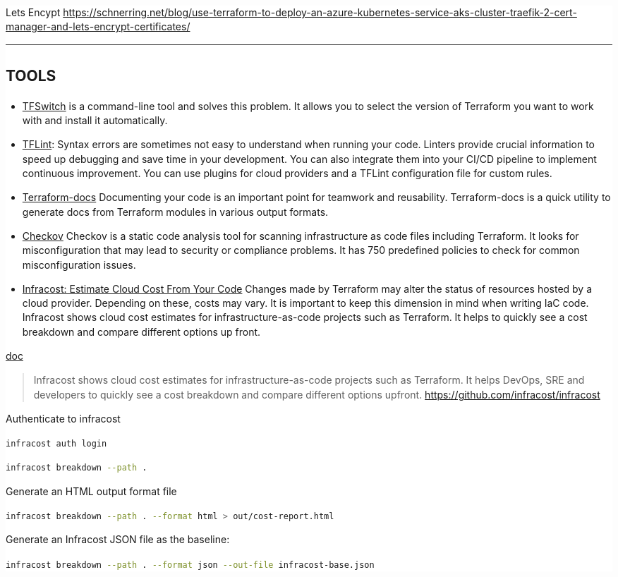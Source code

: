 Lets Encypt
https://schnerring.net/blog/use-terraform-to-deploy-an-azure-kubernetes-service-aks-cluster-traefik-2-cert-manager-and-lets-encrypt-certificates/

---

## TOOLS

- [TFSwitch](https://tfswitch.warrensbox.com/) is a command-line tool and solves this problem. It allows you to select the version of Terraform you want to work with and install it automatically.

- [TFLint](https://github.com/terraform-linters/tflint):
  Syntax errors are sometimes not easy to understand when running your code. Linters provide crucial information to speed up debugging and save time in your development. You can also integrate them into your CI/CD pipeline to implement continuous improvement.
  You can use plugins for cloud providers and a TFLint configuration file for custom rules.

- [Terraform-docs](https://github.com/terraform-docs/terraform-docs)
  Documenting your code is an important point for teamwork and reusability. Terraform-docs is a quick utility to generate docs from Terraform modules in various output formats.

- [Checkov](https://www.checkov.io/)
  Checkov is a static code analysis tool for scanning infrastructure as code files including Terraform. It looks for misconfiguration that may lead to security or compliance problems. It has 750 predefined policies to check for common misconfiguration issues.

- [Infracost: Estimate Cloud Cost From Your Code](https://github.com/infracost/infracost)
  Changes made by Terraform may alter the status of resources hosted by a cloud provider. Depending on these, costs may vary. It is important to keep this dimension in mind when writing IaC code.
  Infracost shows cloud cost estimates for infrastructure-as-code projects such as Terraform. It helps to quickly see a cost breakdown and compare different options up front.

[doc](https://www.infracost.io/docs/)

> Infracost shows cloud cost estimates for infrastructure-as-code projects such as Terraform. It helps DevOps, SRE and developers to quickly see a cost breakdown and compare different options upfront. https://github.com/infracost/infracost



Authenticate to infracost

```bash
infracost auth login
```

```bash
infracost breakdown --path .
```

Generate an HTML output format file

```bash
infracost breakdown --path . --format html > out/cost-report.html
```

Generate an Infracost JSON file as the baseline:

```bash
infracost breakdown --path . --format json --out-file infracost-base.json
```
